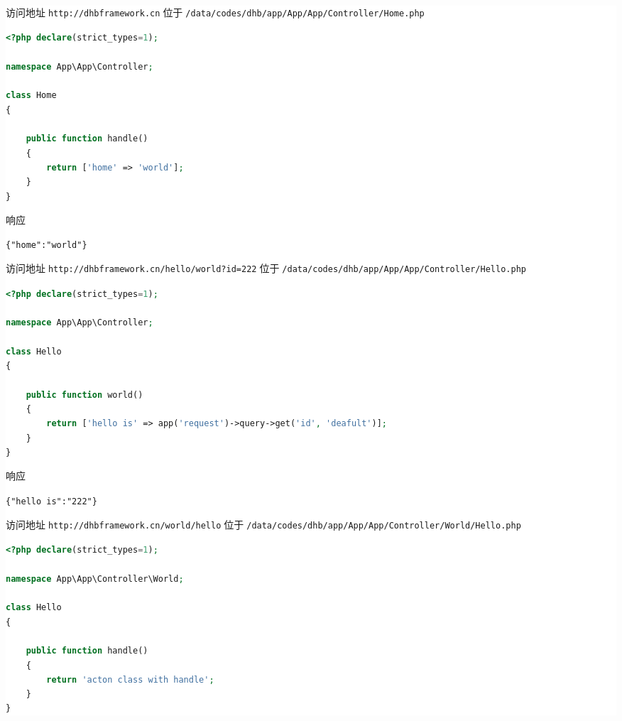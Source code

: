 访问地址 `http://dhbframework.cn`
位于 `/data/codes/dhb/app/App/App/Controller/Home.php`

```php 
<?php declare(strict_types=1);

namespace App\App\Controller;

class Home
{

    public function handle()
    {
        return ['home' => 'world'];
    }
}
```

响应


```
{"home":"world"}
```


访问地址 `http://dhbframework.cn/hello/world?id=222`
位于 `/data/codes/dhb/app/App/App/Controller/Hello.php`

```php 
<?php declare(strict_types=1);

namespace App\App\Controller;

class Hello
{

    public function world()
    {
        return ['hello is' => app('request')->query->get('id', 'deafult')];
    }
}
```

响应


```
{"hello is":"222"}
```

访问地址 `http://dhbframework.cn/world/hello`
位于 `/data/codes/dhb/app/App/App/Controller/World/Hello.php`

```php 
<?php declare(strict_types=1);

namespace App\App\Controller\World;

class Hello
{

    public function handle()
    {
        return 'acton class with handle';
    }
}
```

